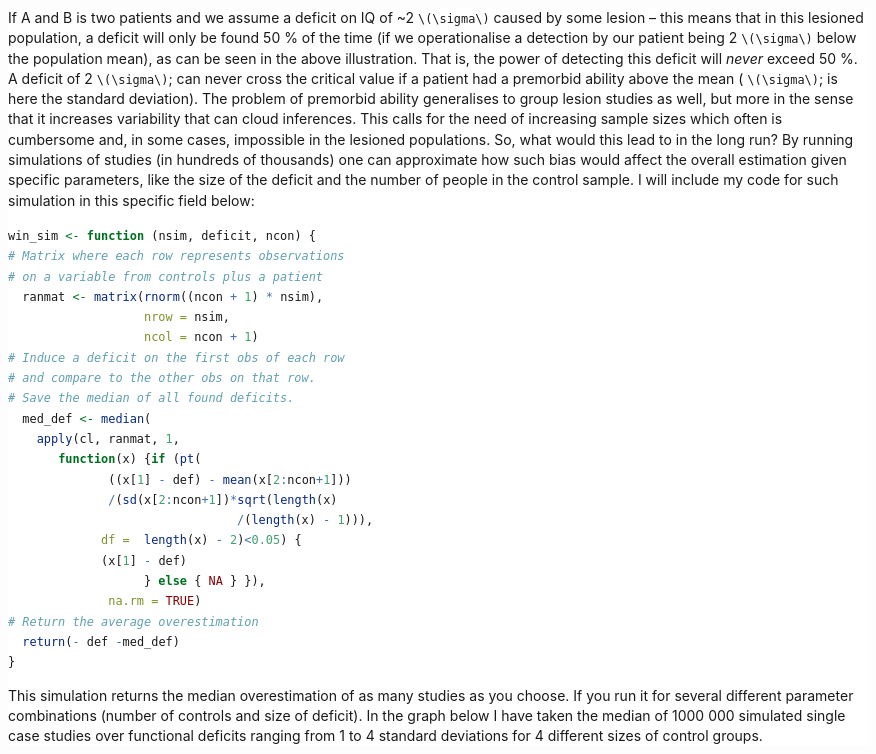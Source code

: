 
If A and B is two patients and we assume a deficit on IQ of ~2 `\(\sigma\)` caused by some lesion – this means that in this lesioned population, a deficit will only be found 50 % of the time (if we operationalise a detection by our patient being 2  `\(\sigma\)` below the population mean), as can be seen in the above illustration. That is, the power of detecting this deficit will *never* exceed 50 %. A deficit of 2  `\(\sigma\)`; can never cross the critical value if a patient had a premorbid ability above the mean ( `\(\sigma\)`; is here the standard deviation).
The problem of premorbid ability generalises to group lesion studies as well, but more in the sense that it increases variability that can cloud inferences. This calls for the need of increasing sample sizes which often is cumbersome and, in some cases, impossible in the lesioned populations. So, what would this lead to in the long run? By running simulations of studies (in hundreds of thousands) one can approximate how such bias would affect the overall estimation given specific parameters, like the size of the deficit and the number of people in the control sample. I will include my code for such simulation in this specific field below:


```r
win_sim <- function (nsim, deficit, ncon) {
# Matrix where each row represents observations
# on a variable from controls plus a patient
  ranmat <- matrix(rnorm((ncon + 1) * nsim), 
                   nrow = nsim,
                   ncol = ncon + 1)
# Induce a deficit on the first obs of each row
# and compare to the other obs on that row.
# Save the median of all found deficits.
  med_def <- median(
    apply(cl, ranmat, 1, 
       function(x) {if (pt(
              ((x[1] - def) - mean(x[2:ncon+1]))
              /(sd(x[2:ncon+1])*sqrt(length(x)
                                /(length(x) - 1))),
             df =  length(x) - 2)<0.05) {
             (x[1] - def)
                   } else { NA } }), 
              na.rm = TRUE)
# Return the average overestimation
  return(- def -med_def) 
}
```

This simulation returns the median overestimation of as many studies as you choose. If you run it for several different parameter combinations (number of controls and size of deficit). In the graph below I have taken the median of 1000 000 simulated single case studies over functional deficits ranging from 1 to 4 standard deviations for 4 different sizes of control groups. 

<div class="figure" style="text-align: left">